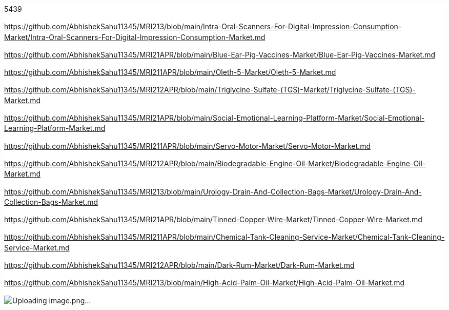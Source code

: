 5439</p><p><a href="https://github.com/AbhishekSahu11345/MRI213/blob/main/Intra-Oral-Scanners-For-Digital-Impression-Consumption-Market/Intra-Oral-Scanners-For-Digital-Impression-Consumption-Market.md">https://github.com/AbhishekSahu11345/MRI213/blob/main/Intra-Oral-Scanners-For-Digital-Impression-Consumption-Market/Intra-Oral-Scanners-For-Digital-Impression-Consumption-Market.md</a></p><p><a href="https://github.com/AbhishekSahu11345/MRI21APR/blob/main/Blue-Ear-Pig-Vaccines-Market/Blue-Ear-Pig-Vaccines-Market.md">https://github.com/AbhishekSahu11345/MRI21APR/blob/main/Blue-Ear-Pig-Vaccines-Market/Blue-Ear-Pig-Vaccines-Market.md</a></p><p><a href="https://github.com/AbhishekSahu11345/MRI211APR/blob/main/Oleth-5-Market/Oleth-5-Market.md">https://github.com/AbhishekSahu11345/MRI211APR/blob/main/Oleth-5-Market/Oleth-5-Market.md</a></p><p><a href="https://github.com/AbhishekSahu11345/MRI212APR/blob/main/Triglycine-Sulfate-(TGS)-Market/Triglycine-Sulfate-(TGS)-Market.md">https://github.com/AbhishekSahu11345/MRI212APR/blob/main/Triglycine-Sulfate-(TGS)-Market/Triglycine-Sulfate-(TGS)-Market.md</a></p><p><a href="https://github.com/AbhishekSahu11345/MRI21APR/blob/main/Social-Emotional-Learning-Platform-Market/Social-Emotional-Learning-Platform-Market.md">https://github.com/AbhishekSahu11345/MRI21APR/blob/main/Social-Emotional-Learning-Platform-Market/Social-Emotional-Learning-Platform-Market.md</a></p><p><a href="https://github.com/AbhishekSahu11345/MRI211APR/blob/main/Servo-Motor-Market/Servo-Motor-Market.md">https://github.com/AbhishekSahu11345/MRI211APR/blob/main/Servo-Motor-Market/Servo-Motor-Market.md</a></p><p><a href="https://github.com/AbhishekSahu11345/MRI212APR/blob/main/Biodegradable-Engine-Oil-Market/Biodegradable-Engine-Oil-Market.md">https://github.com/AbhishekSahu11345/MRI212APR/blob/main/Biodegradable-Engine-Oil-Market/Biodegradable-Engine-Oil-Market.md</a></p><p><a href="https://github.com/AbhishekSahu11345/MRI213/blob/main/Urology-Drain-And-Collection-Bags-Market/Urology-Drain-And-Collection-Bags-Market.md">https://github.com/AbhishekSahu11345/MRI213/blob/main/Urology-Drain-And-Collection-Bags-Market/Urology-Drain-And-Collection-Bags-Market.md</a></p><p><a href="https://github.com/AbhishekSahu11345/MRI21APR/blob/main/Tinned-Copper-Wire-Market/Tinned-Copper-Wire-Market.md">https://github.com/AbhishekSahu11345/MRI21APR/blob/main/Tinned-Copper-Wire-Market/Tinned-Copper-Wire-Market.md</a></p><p><a href="https://github.com/AbhishekSahu11345/MRI211APR/blob/main/Chemical-Tank-Cleaning-Service-Market/Chemical-Tank-Cleaning-Service-Market.md">https://github.com/AbhishekSahu11345/MRI211APR/blob/main/Chemical-Tank-Cleaning-Service-Market/Chemical-Tank-Cleaning-Service-Market.md</a></p><p><a href="https://github.com/AbhishekSahu11345/MRI212APR/blob/main/Dark-Rum-Market/Dark-Rum-Market.md">https://github.com/AbhishekSahu11345/MRI212APR/blob/main/Dark-Rum-Market/Dark-Rum-Market.md</a></p><p><a href="https://github.com/AbhishekSahu11345/MRI213/blob/main/High-Acid-Palm-Oil-Market/High-Acid-Palm-Oil-Market.md">https://github.com/AbhishekSahu11345/MRI213/blob/main/High-Acid-Palm-Oil-Market/High-Acid-Palm-Oil-Market.md</a></p>
![Uploading image.png…]()
